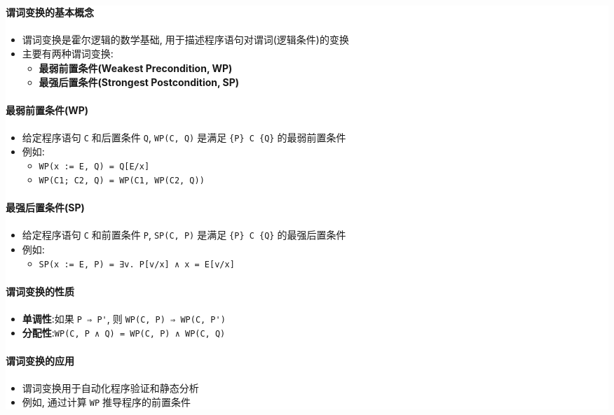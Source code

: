 #### 谓词变换的基本概念

- 谓词变换是霍尔逻辑的数学基础, 用于描述程序语句对谓词(逻辑条件)的变换 
- 主要有两种谓词变换:
  - **最弱前置条件(Weakest Precondition, WP)** 
  - **最强后置条件(Strongest Postcondition, SP)** 

#### 最弱前置条件(WP)
- 给定程序语句 `C` 和后置条件 `Q`, `WP(C, Q)` 是满足 `{P} C {Q}` 的最弱前置条件 
- 例如:
  - `WP(x := E, Q) = Q[E/x]` 
  - `WP(C1; C2, Q) = WP(C1, WP(C2, Q))` 

#### 最强后置条件(SP)
- 给定程序语句 `C` 和前置条件 `P`, `SP(C, P)` 是满足 `{P} C {Q}` 的最强后置条件 
- 例如:
  - `SP(x := E, P) = ∃v. P[v/x] ∧ x = E[v/x]` 

#### 谓词变换的性质

- **单调性**:如果 `P ⇒ P'`, 则 `WP(C, P) ⇒ WP(C, P')` 
- **分配性**:`WP(C, P ∧ Q) = WP(C, P) ∧ WP(C, Q)` 

#### 谓词变换的应用

- 谓词变换用于自动化程序验证和静态分析 
- 例如, 通过计算 `WP` 推导程序的前置条件 